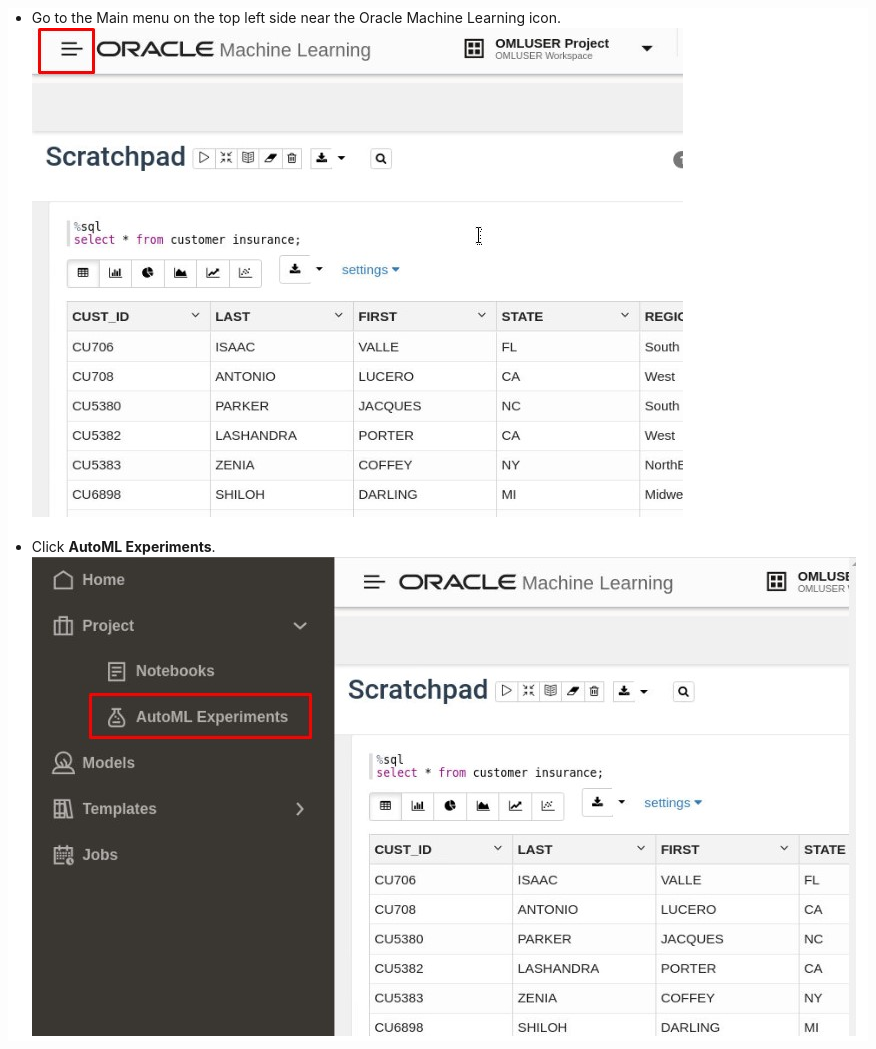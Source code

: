 
* Go to the Main menu on the top left side near the Oracle Machine Learning icon.
![AutoML-menu](images/automl-screenshot-X06.jpg)



* Click **AutoML Experiments**.
![AutoML-menu](images/automl-screenshot-6.jpg)
